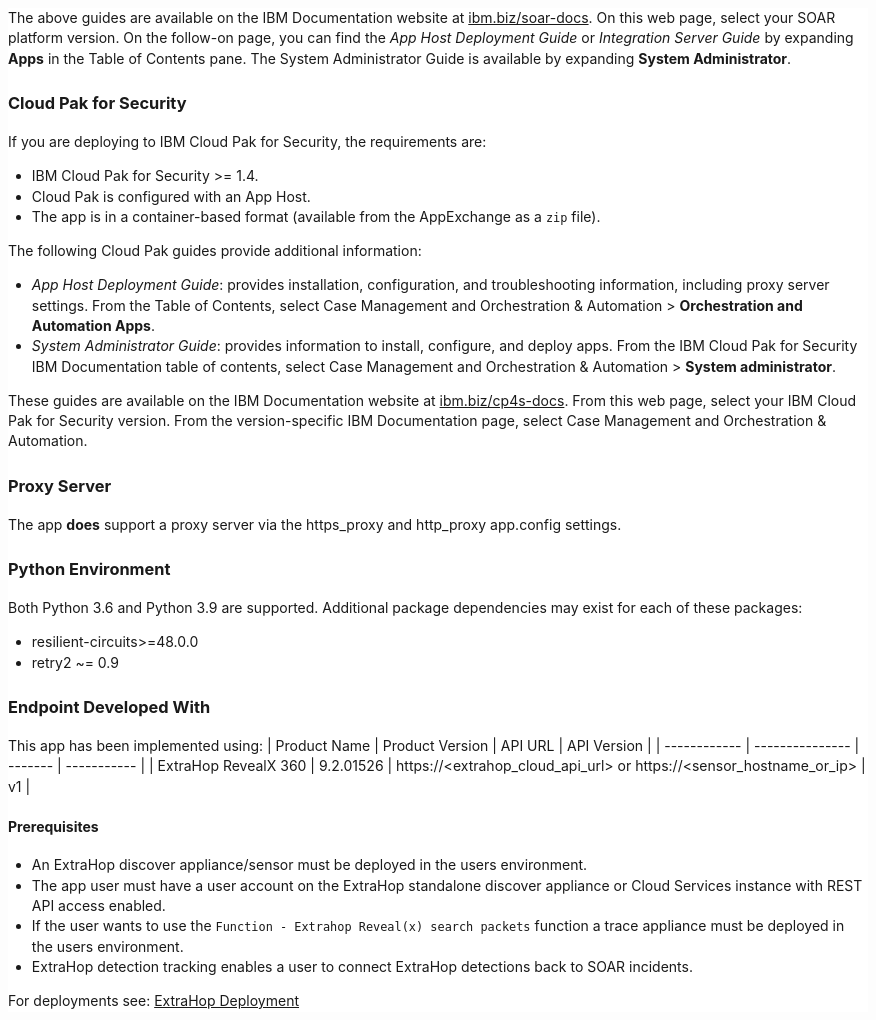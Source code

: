 The above guides are available on the IBM Documentation website at [ibm.biz/soar-docs](https://ibm.biz/soar-docs). On this web page, select your SOAR platform version. On the follow-on page, you can find the _App Host Deployment Guide_ or _Integration Server Guide_ by expanding **Apps** in the Table of Contents pane. The System Administrator Guide is available by expanding **System Administrator**.

### Cloud Pak for Security
If you are deploying to IBM Cloud Pak for Security, the requirements are:
* IBM Cloud Pak for Security >= 1.4.
* Cloud Pak is configured with an App Host.
* The app is in a container-based format (available from the AppExchange as a `zip` file).

The following Cloud Pak guides provide additional information: 
* _App Host Deployment Guide_: provides installation, configuration, and troubleshooting information, including proxy server settings. From the Table of Contents, select Case Management and Orchestration & Automation > **Orchestration and Automation Apps**.
* _System Administrator Guide_: provides information to install, configure, and deploy apps. From the IBM Cloud Pak for Security IBM Documentation table of contents, select Case Management and Orchestration & Automation > **System administrator**.

These guides are available on the IBM Documentation website at [ibm.biz/cp4s-docs](https://ibm.biz/cp4s-docs). From this web page, select your IBM Cloud Pak for Security version. From the version-specific IBM Documentation page, select Case Management and Orchestration & Automation.

### Proxy Server
The app **does** support a proxy server via the https_proxy and http_proxy app.config settings.

### Python Environment
Both Python 3.6 and Python 3.9 are supported.
Additional package dependencies may exist for each of these packages:
* resilient-circuits>=48.0.0
* retry2 ~= 0.9

### Endpoint Developed With

This app has been implemented using:
| Product Name | Product Version | API URL | API Version |
| ------------ | --------------- | ------- | ----------- |
| ExtraHop RevealX 360 | 9.2.01526 | https://<extrahop_cloud_api_url> or https://<sensor_hostname_or_ip> | v1 |

#### Prerequisites

* An ExtraHop discover appliance/sensor must be deployed in the users environment.
* The app user must have a user account on the ExtraHop standalone discover appliance or Cloud Services instance with REST API access enabled.
* If the user wants to use the `Function - Extrahop Reveal(x) search packets` function a trace appliance must be deployed in the users environment.
* ExtraHop detection tracking enables a user to connect ExtraHop detections back to SOAR incidents.

For deployments see: [ExtraHop Deployment](https://docs.extrahop.com/current/deploy/#revealx-systems)
